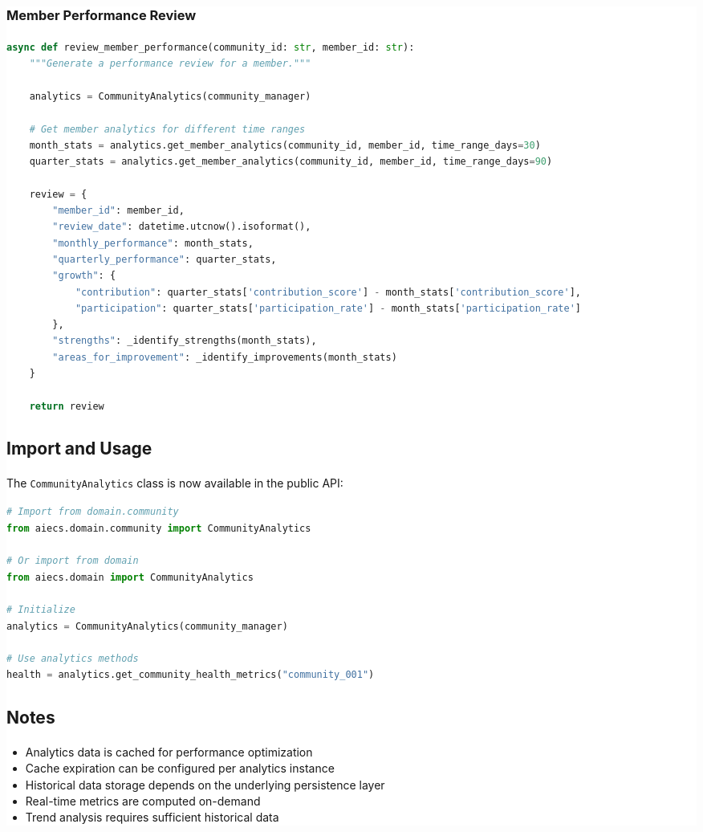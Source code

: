 ### Member Performance Review

```python
async def review_member_performance(community_id: str, member_id: str):
    """Generate a performance review for a member."""
    
    analytics = CommunityAnalytics(community_manager)
    
    # Get member analytics for different time ranges
    month_stats = analytics.get_member_analytics(community_id, member_id, time_range_days=30)
    quarter_stats = analytics.get_member_analytics(community_id, member_id, time_range_days=90)
    
    review = {
        "member_id": member_id,
        "review_date": datetime.utcnow().isoformat(),
        "monthly_performance": month_stats,
        "quarterly_performance": quarter_stats,
        "growth": {
            "contribution": quarter_stats['contribution_score'] - month_stats['contribution_score'],
            "participation": quarter_stats['participation_rate'] - month_stats['participation_rate']
        },
        "strengths": _identify_strengths(month_stats),
        "areas_for_improvement": _identify_improvements(month_stats)
    }
    
    return review
```

## Import and Usage

The `CommunityAnalytics` class is now available in the public API:

```python
# Import from domain.community
from aiecs.domain.community import CommunityAnalytics

# Or import from domain
from aiecs.domain import CommunityAnalytics

# Initialize
analytics = CommunityAnalytics(community_manager)

# Use analytics methods
health = analytics.get_community_health_metrics("community_001")
```

## Notes

- Analytics data is cached for performance optimization
- Cache expiration can be configured per analytics instance
- Historical data storage depends on the underlying persistence layer
- Real-time metrics are computed on-demand
- Trend analysis requires sufficient historical data
